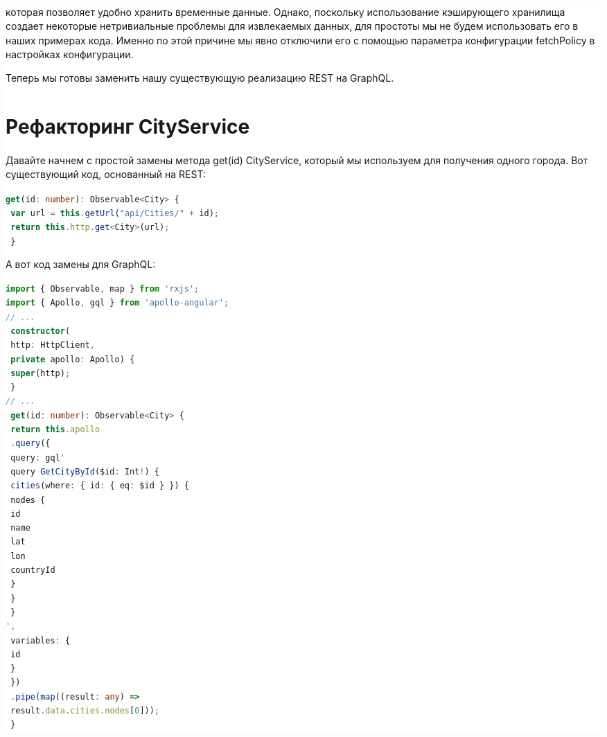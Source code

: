 которая позволяет удобно хранить временные данные. Однако, поскольку использование кэширующего хранилища
создает некоторые нетривиальные проблемы для извлекаемых данных, для простоты мы не будем использовать
его в наших примерах кода. Именно по этой причине мы явно отключили его с помощью параметра конфигурации fetchPolicy
в настройках конфигурации.

Теперь мы готовы заменить нашу существующую реализацию REST на GraphQL.

# Рефакторинг CityService
Давайте начнем с простой замены метода get(id) CityService, который мы используем для получения одного города.
Вот существующий код, основанный на REST:

```ts
get(id: number): Observable<City> {
 var url = this.getUrl("api/Cities/" + id);
 return this.http.get<City>(url);
 }
```
А вот код замены для GraphQL:

```ts
import { Observable, map } from 'rxjs';
import { Apollo, gql } from 'apollo-angular';
// ...
 constructor(
 http: HttpClient,
 private apollo: Apollo) {
 super(http);
 }
// ...
 get(id: number): Observable<City> {
 return this.apollo
 .query({
 query: gql'
 query GetCityById($id: Int!) {
 cities(where: { id: { eq: $id } }) {
 nodes {
 id
 name
 lat
 lon
 countryId
 }
 }
 }
',
 variables: {
 id
 }
 })
 .pipe(map((result: any) =>
 result.data.cities.nodes[0]));
 }
```
